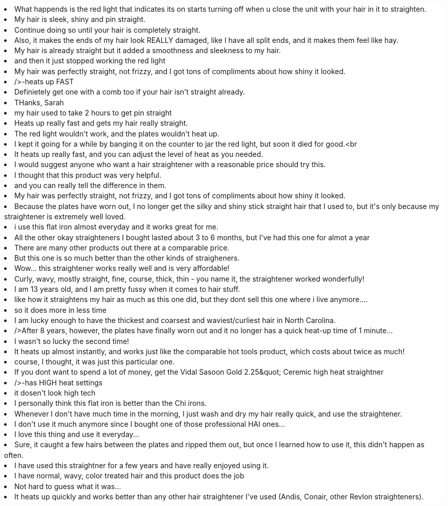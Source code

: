 <li> What happends is the red light that indicates its on starts turning off when u close the unit with your hair in it to straighten.</li>
<li> My hair is sleek, shiny and pin straight.</li>
<li> Continue doing so until your hair is completely straight.  </li>
<li> Also, it makes the ends of my hair look REALLY damaged, like I have all split ends, and it makes them feel like hay.</li>
<li> My hair is already straight but it added a smoothness and sleekness to my hair.  </li>
<li> and then it just stopped working the red light</li>
<li> My hair was perfectly straight, not frizzy, and I got tons of compliments about how shiny it looked.</li>
<li> /&gt;-heats up FAST</li>
<li> Definietely get one with a comb too if your hair isn&#x27;t straight already.  </li>
<li> THanks, Sarah</li>
<li> my hair used to take 2 hours to get pin straight</li>
<li> Heats up really fast and gets my hair really straight.  </li>
<li> The red light wouldn&#x27;t work, and the plates wouldn&#x27;t heat up.</li>
<li> I kept it going for a while by banging it on the counter to jar the red light, but soon it died for good.&lt;br</li>
<li> It heats up really fast, and you can adjust the level of heat as you needed.</li>
<li> I would suggest anyone who want a hair straightener with a reasonable price should try this.</li>
<li> I thought that this product was very helpful.</li>
<li> and you can really tell the difference in them.  </li>
<li> My hair was perfectly straight, not frizzy, and I got tons of compliments about how shiny it looked.</li>
<li> Because the plates have worn out, I no longer get the silky and shiny stick straight hair that I used to, but it&#x27;s only because my straightener is extremely well loved.  </li>
<li> i use this flat iron almost everyday and it works great for me.  </li>
<li> All the other okay straighteners I bought lasted about 3 to 6 months, but I&#x27;ve had this one for almot a year</li>
<li> There are many other products out there at a comparable price.  </li>
<li> But this one is so much better than the other kinds of straigheners.</li>
<li> Wow... this straightener works really well and is very affordable!</li>
<li> Curly, wavy, mostly straight, fine, course, thick, thin - you name it, the straightener worked wonderfully!</li>
<li> I am 13 years old, and I am pretty fussy when it comes to hair stuff.  </li>
<li> like how it straightens my hair as much as this one did, but they dont sell this one where i live anymore....</li>
<li> so it does more in less time</li>
<li> I am lucky enough to have the thickest and coarsest and waviest/curliest hair in North Carolina.</li>
<li> /&gt;After 8 years, however, the plates have finally worn out and it no longer has a quick heat-up time of 1 minute...</li>
<li> I wasn&#x27;t so lucky the second time!  </li>
<li> It heats up almost instantly, and works just like the comparable hot tools product, which costs about twice as much!</li>
<li> course, I thought, it was just this particular one.</li>
<li> If you dont want to spend a lot of money, get the Vidal Sasoon Gold 2.25&amp;quot; Ceremic high heat straightner</li>
<li> /&gt;-has HIGH heat settings</li>
<li> it dosen&#x27;t look high tech</li>
<li> I personally think this flat iron is better than the Chi irons.</li>
<li> Whenever I don&#x27;t have much time in the morning, I just wash and dry my hair really quick, and use the straightener.  </li>
<li> I don&#x27;t use it much anymore since I bought one of those professional HAI ones...</li>
<li> I love this thing and use it everyday...</li>
<li> Sure, it caught a few hairs between the plates and ripped them out, but once I learned how to use it, this didn&#x27;t happen as often.</li>
<li> I have used this straightner for a few years and have really enjoyed using it.</li>
<li> I have normal, wavy, color treated hair and this product does the job</li>
<li> Not hard to guess what it was...</li>
<li> It heats up quickly and works better than any other hair straightener I&#x27;ve used (Andis, Conair, other Revlon straighteners).</li>